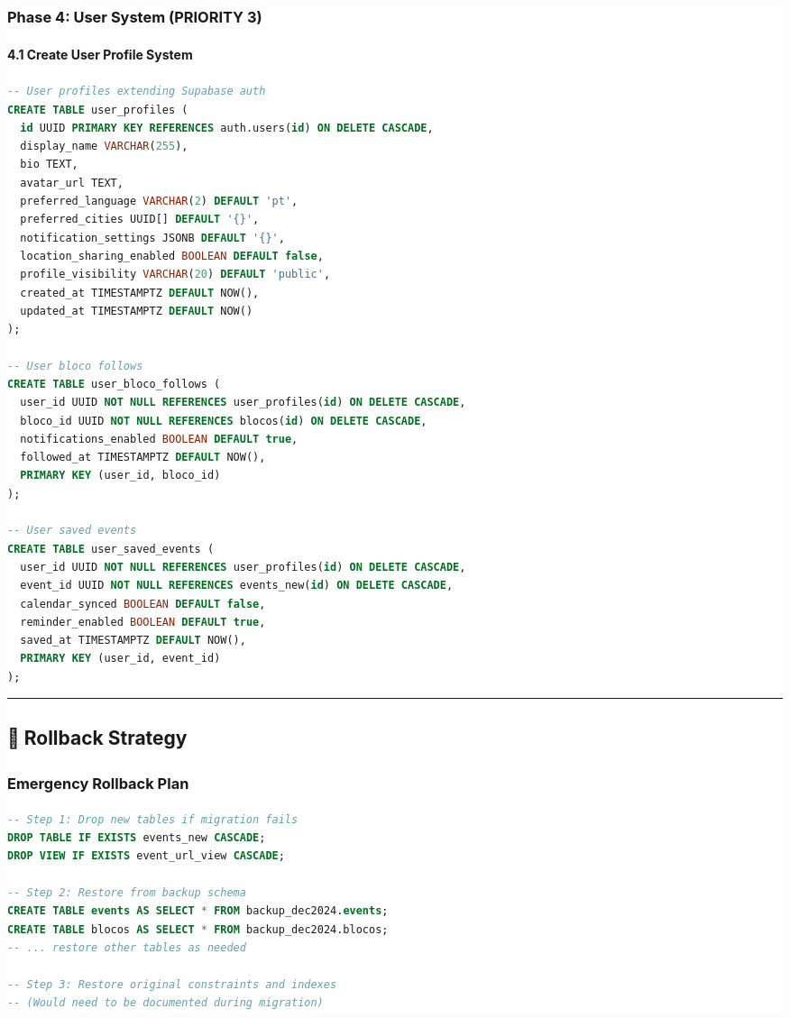 ### **Phase 4: User System (PRIORITY 3)**

#### **4.1 Create User Profile System**

```sql
-- User profiles extending Supabase auth
CREATE TABLE user_profiles (
  id UUID PRIMARY KEY REFERENCES auth.users(id) ON DELETE CASCADE,
  display_name VARCHAR(255),
  bio TEXT,
  avatar_url TEXT,
  preferred_language VARCHAR(2) DEFAULT 'pt',
  preferred_cities UUID[] DEFAULT '{}',
  notification_settings JSONB DEFAULT '{}',
  location_sharing_enabled BOOLEAN DEFAULT false,
  profile_visibility VARCHAR(20) DEFAULT 'public',
  created_at TIMESTAMPTZ DEFAULT NOW(),
  updated_at TIMESTAMPTZ DEFAULT NOW()
);

-- User bloco follows
CREATE TABLE user_bloco_follows (
  user_id UUID NOT NULL REFERENCES user_profiles(id) ON DELETE CASCADE,
  bloco_id UUID NOT NULL REFERENCES blocos(id) ON DELETE CASCADE,
  notifications_enabled BOOLEAN DEFAULT true,
  followed_at TIMESTAMPTZ DEFAULT NOW(),
  PRIMARY KEY (user_id, bloco_id)
);

-- User saved events
CREATE TABLE user_saved_events (
  user_id UUID NOT NULL REFERENCES user_profiles(id) ON DELETE CASCADE,
  event_id UUID NOT NULL REFERENCES events_new(id) ON DELETE CASCADE,
  calendar_synced BOOLEAN DEFAULT false,
  reminder_enabled BOOLEAN DEFAULT true,
  saved_at TIMESTAMPTZ DEFAULT NOW(),
  PRIMARY KEY (user_id, event_id)
);
```

---

## **🚨 Rollback Strategy**

### **Emergency Rollback Plan**

```sql
-- Step 1: Drop new tables if migration fails
DROP TABLE IF EXISTS events_new CASCADE;
DROP VIEW IF EXISTS event_url_view CASCADE;

-- Step 2: Restore from backup schema
CREATE TABLE events AS SELECT * FROM backup_dec2024.events;
CREATE TABLE blocos AS SELECT * FROM backup_dec2024.blocos;
-- ... restore other tables as needed

-- Step 3: Restore original constraints and indexes
-- (Would need to be documented during migration)
```
